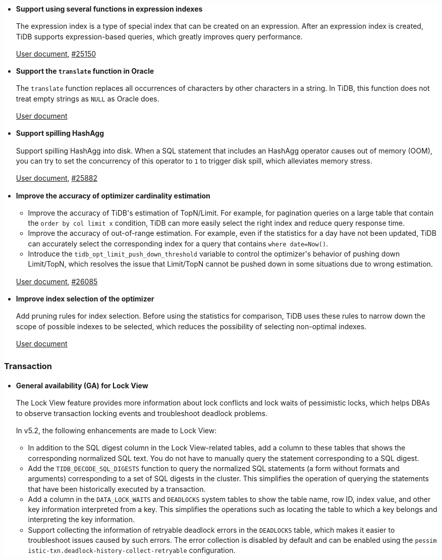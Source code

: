 - **Support using several functions in expression indexes**

    The expression index is a type of special index that can be created on an expression. After an expression index is created, TiDB supports expression-based queries, which greatly improves query performance.

    [User document](/sql-statements/sql-statement-create-index.md), [#25150](https://github.com/pingcap/tidb/issues/25150)

- **Support the `translate` function in Oracle**

    The `translate` function replaces all occurrences of characters by other characters in a string. In TiDB, this function does not treat empty strings as `NULL` as Oracle does.

    [User document](/functions-and-operators/string-functions.md)

- **Support spilling HashAgg**

    Support spilling HashAgg into disk. When a SQL statement that includes an HashAgg operator causes out of memory (OOM), you can try to set the concurrency of this operator to `1` to trigger disk spill, which alleviates memory stress.

    [User document](/configure-memory-usage.md#other-memory-control-behaviors-of-tidb-server), [#25882](https://github.com/pingcap/tidb/issues/25882)

- **Improve the accuracy of optimizer cardinality estimation**

    - Improve the accuracy of TiDB's estimation of TopN/Limit. For example, for pagination queries on a large table that contain the `order by col limit x` condition, TiDB can more easily select the right index and reduce query response time.
    - Improve the accuracy of out-of-range estimation. For example, even if the statistics for a day have not been updated, TiDB can accurately select the corresponding index for a query that contains `where date=Now()`.
    - Introduce the `tidb_opt_limit_push_down_threshold` variable to control the optimizer's behavior of pushing down Limit/TopN, which resolves the issue that Limit/TopN cannot be pushed down in some situations due to wrong estimation.

    [User document](/system-variables.md#tidb_opt_limit_push_down_threshold), [#26085](https://github.com/pingcap/tidb/issues/26085)

- **Improve index selection of the optimizer**

    Add pruning rules for index selection. Before using the statistics for comparison, TiDB uses these rules to narrow down the scope of possible indexes to be selected, which reduces the possibility of selecting non-optimal indexes.

    [User document](/choose-index.md)

### Transaction

- **General availability (GA) for Lock View**

    The Lock View feature provides more information about lock conflicts and lock waits of pessimistic locks, which helps DBAs to observe transaction locking events and troubleshoot deadlock problems.

    In v5.2, the following enhancements are made to Lock View:

    - In addition to the SQL digest column in the Lock View-related tables, add a column to these tables that shows the corresponding normalized SQL text. You do not have to manually query the statement corresponding to a SQL digest.
    - Add the `TIDB_DECODE_SQL_DIGESTS` function to query the normalized SQL statements (a form without formats and arguments) corresponding to a set of SQL digests in the cluster. This simplifies the operation of querying the statements that have been historically executed by a transaction.
    - Add a column in the `DATA_LOCK_WAITS` and `DEADLOCKS` system tables to show the table name, row ID, index value, and other key information interpreted from a key. This simplifies the operations such as locating the table to which a key belongs and interpreting the key information.
    - Support collecting the information of retryable deadlock errors in the `DEADLOCKS` table, which makes it easier to troubleshoot issues caused by such errors. The error collection is disabled by default and can be enabled using the `pessimistic-txn.deadlock-history-collect-retryable` configuration.